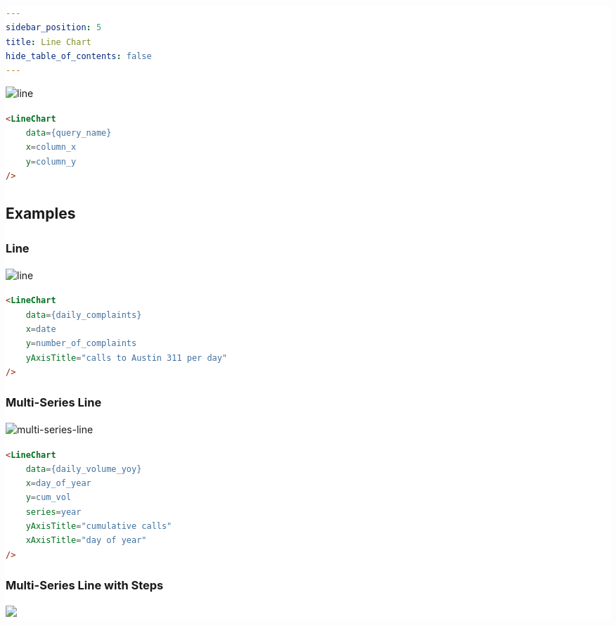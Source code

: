 ```yaml
---
sidebar_position: 5
title: Line Chart
hide_table_of_contents: false
---
```


![line](/img/exg-line-nt.svg)

```markdown
<LineChart 
    data={query_name}  
    x=column_x 
    y=column_y
/>
```

## Examples

### Line

![line](/img/exg-line-nt.svg)

```markdown
<LineChart 
    data={daily_complaints} 
    x=date 
    y=number_of_complaints 
    yAxisTitle="calls to Austin 311 per day"
/>
```

### Multi-Series Line

![multi-series-line](/img/exg-multi-series-line-nt.svg)

```markdown
<LineChart 
    data={daily_volume_yoy} 
    x=day_of_year 
    y=cum_vol 
    series=year 
    yAxisTitle="cumulative calls" 
    xAxisTitle="day of year"
/>
```

### Multi-Series Line with Steps

<img src='/img/exg-multi-series-step-line.png' width='576px'/>
